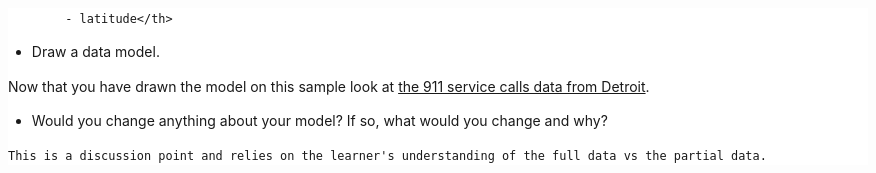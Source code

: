 ```
        - latitude</th>
```


- Draw a data model.

Now that you have drawn the model on this sample look at [the 911 service calls data from Detroit](https://data.detroitmi.gov/datasets/911-calls-for-service-last-30-days).

- Would you change anything about your model?  If so, what would you change and why?

```
This is a discussion point and relies on the learner's understanding of the full data vs the partial data.
```